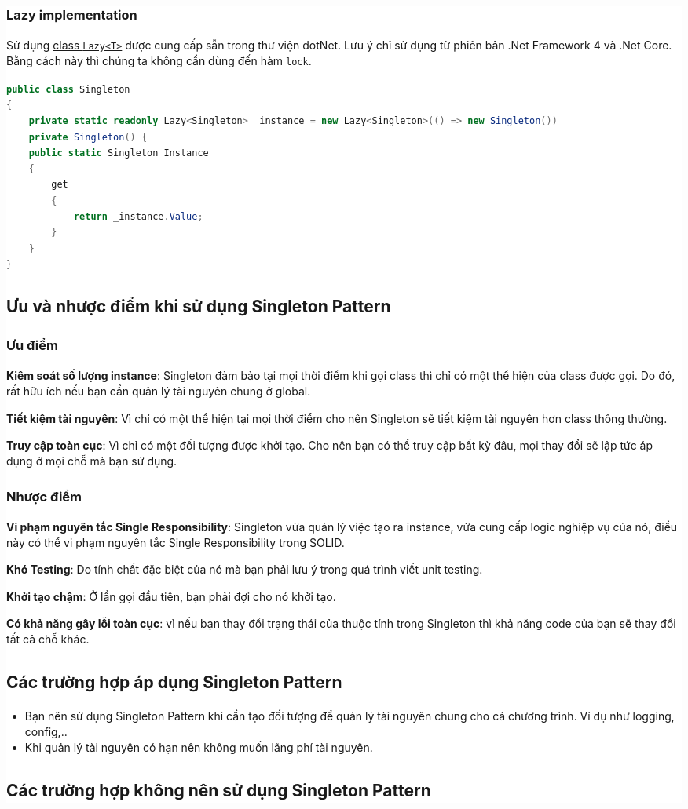 ### Lazy<T> implementation

Sử dụng [class `Lazy<T>`](/2024/09/lazy-initialization.html) được cung cấp sẵn trong thư viện dotNet. Lưu ý chỉ sử dụng từ phiên bản .Net Framework 4 và .Net Core. Bằng cách này thì chúng ta không cần dùng đến hàm `lock`.

```csharp
public class Singleton
{
    private static readonly Lazy<Singleton> _instance = new Lazy<Singleton>(() => new Singleton())
    private Singleton() {
    public static Singleton Instance
    {
        get
        {
            return _instance.Value;
        }
    }
}
```

## Ưu và nhược điểm khi sử dụng Singleton Pattern

### Ưu điểm

**Kiểm soát số lượng instance**: Singleton đảm bảo tại mọi thời điểm khi gọi class thì chỉ có một thể hiện của class được gọi. Do đó, rất hữu ích nếu bạn cần quản lý tài nguyên chung ở global.

**Tiết kiệm tài nguyên**: Vì chỉ có một thể hiện tại mọi thời điểm cho nên Singleton sẽ tiết kiệm tài nguyên hơn class thông thường.

**Truy cập toàn cục**: Vì chỉ có một đối tượng được khởi tạo. Cho nên bạn có thể truy cập bất kỳ đâu, mọi thay đổi sẽ lập tức áp dụng ở mọi chỗ mà bạn sử dụng.

### Nhược điểm

**Vi phạm nguyên tắc Single Responsibility**: Singleton vừa quản lý việc tạo ra instance, vừa cung cấp logic nghiệp vụ của nó, điều này có thể vi phạm nguyên tắc Single Responsibility trong SOLID.

**Khó Testing**: Do tính chất đặc biệt của nó mà bạn phải lưu ý trong quá trình viết unit testing.

**Khởi tạo chậm**: Ở lần gọi đầu tiên, bạn phải đợi cho nó khởi tạo.

**Có khả năng gây lỗi toàn cục**: vì nếu bạn thay đổi trạng thái của thuộc tính trong Singleton thì khả năng code của bạn sẽ thay đổi tất cả chỗ khác.

## Các trường hợp áp dụng Singleton Pattern

- Bạn nên sử dụng Singleton Pattern khi cần tạo đối tượng để quản lý tài nguyên chung cho cả chương trình. Ví dụ như logging, config,..
- Khi quản lý tài nguyên có hạn nên không muốn lãng phí tài nguyên.

## Các trường hợp không nên sử dụng Singleton Pattern
